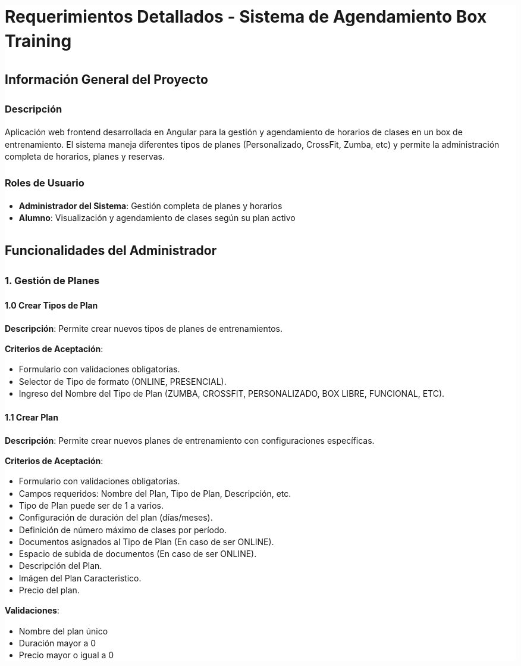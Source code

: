 # Requerimientos Detallados - Sistema de Agendamiento Box Training

## Información General del Proyecto

### Descripción

Aplicación web frontend desarrollada en Angular para la gestión y agendamiento de horarios de clases en un box de entrenamiento. El sistema maneja diferentes tipos de planes (Personalizado, CrossFit, Zumba, etc) y permite la administración completa de horarios, planes y reservas.

### Roles de Usuario

- **Administrador del Sistema**: Gestión completa de planes y horarios
- **Alumno**: Visualización y agendamiento de clases según su plan activo

## Funcionalidades del Administrador

### 1. Gestión de Planes

#### 1.0 Crear Tipos de Plan

**Descripción**: Permite crear nuevos tipos de planes de entrenamientos.

**Criterios de Aceptación**:

- Formulario con validaciones obligatorias.
- Selector de Tipo de formato (ONLINE, PRESENCIAL).
- Ingreso del Nombre del Tipo de Plan (ZUMBA, CROSSFIT, PERSONALIZADO, BOX LIBRE, FUNCIONAL, ETC).

#### 1.1 Crear Plan

**Descripción**: Permite crear nuevos planes de entrenamiento con configuraciones específicas.

**Criterios de Aceptación**:

- Formulario con validaciones obligatorias.
- Campos requeridos: Nombre del Plan, Tipo de Plan, Descripción, etc.
- Tipo de Plan puede ser de 1 a varios.
- Configuración de duración del plan (días/meses).
- Definición de número máximo de clases por período.
- Documentos asignados al Tipo de Plan (En caso de ser ONLINE).
- Espacio de subida de documentos (En caso de ser ONLINE).
- Descripción del Plan.
- Imágen del Plan Caracteristico.
- Precio del plan.

**Validaciones**:

- Nombre del plan único
- Duración mayor a 0
- Precio mayor o igual a 0
